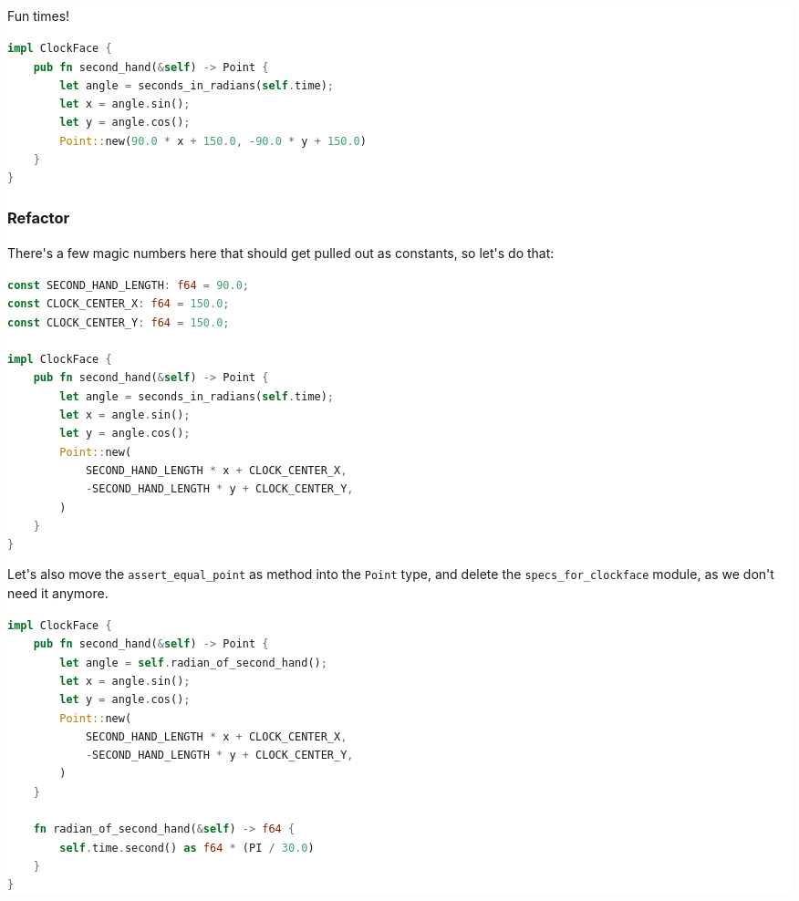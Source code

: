 Fun times!

```rust
impl ClockFace {
    pub fn second_hand(&self) -> Point {
        let angle = seconds_in_radians(self.time);
        let x = angle.sin();
        let y = angle.cos();
        Point::new(90.0 * x + 150.0, -90.0 * y + 150.0)
    }
}
```

### Refactor

There's a few magic numbers here that should get pulled out as constants, so let's do that:

```rust
const SECOND_HAND_LENGTH: f64 = 90.0;
const CLOCK_CENTER_X: f64 = 150.0;
const CLOCK_CENTER_Y: f64 = 150.0;

impl ClockFace {
    pub fn second_hand(&self) -> Point {
        let angle = seconds_in_radians(self.time);
        let x = angle.sin();
        let y = angle.cos();
        Point::new(
            SECOND_HAND_LENGTH * x + CLOCK_CENTER_X,
            -SECOND_HAND_LENGTH * y + CLOCK_CENTER_Y,
        )
    }
}
```

Let's also move the `assert_equal_point` as method into the `Point` type, and delete the `specs_for_clockface` module, as we don't need it anymore.

```rust
impl ClockFace {
    pub fn second_hand(&self) -> Point {
        let angle = self.radian_of_second_hand();
        let x = angle.sin();
        let y = angle.cos();
        Point::new(
            SECOND_HAND_LENGTH * x + CLOCK_CENTER_X,
            -SECOND_HAND_LENGTH * y + CLOCK_CENTER_Y,
        )
    }

    fn radian_of_second_hand(&self) -> f64 {
        self.time.second() as f64 * (PI / 30.0)
    }
}
```
